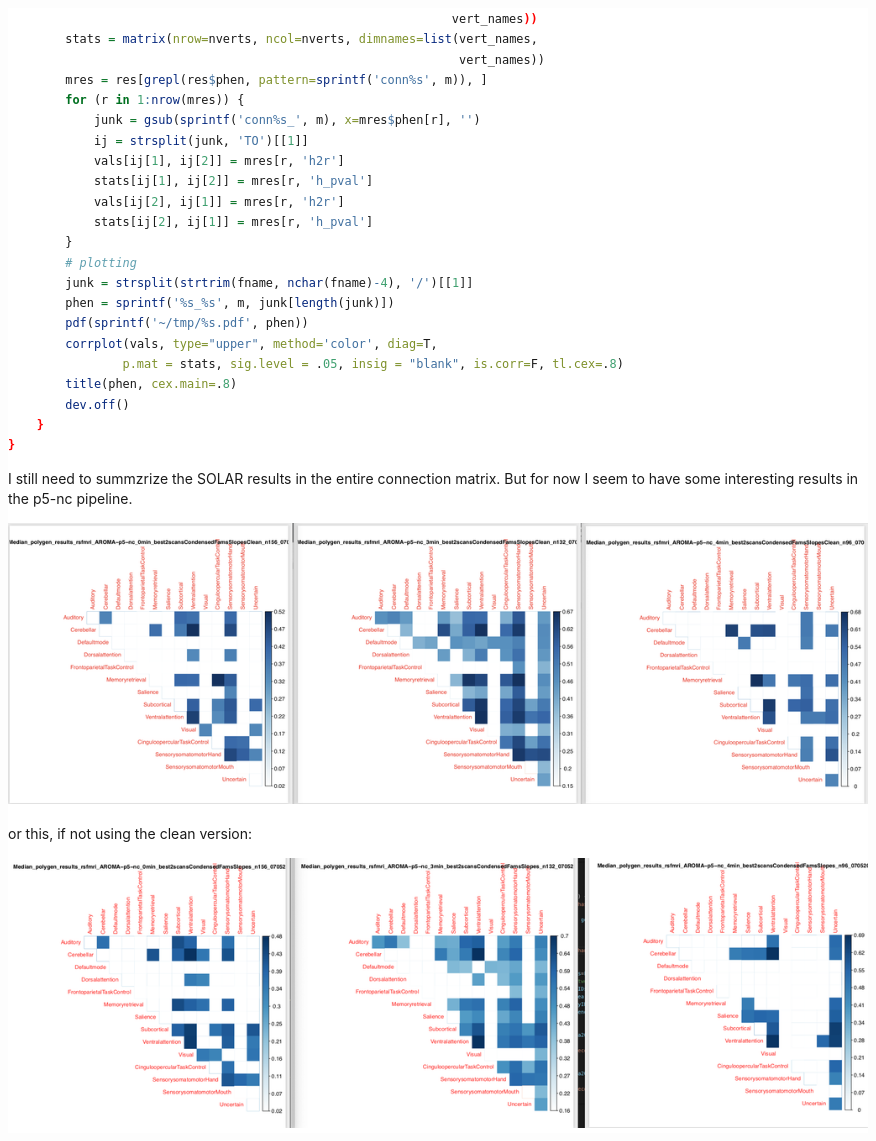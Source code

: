 ```r
                                                              vert_names))
        stats = matrix(nrow=nverts, ncol=nverts, dimnames=list(vert_names,
                                                               vert_names))
        mres = res[grepl(res$phen, pattern=sprintf('conn%s', m)), ]
        for (r in 1:nrow(mres)) {
            junk = gsub(sprintf('conn%s_', m), x=mres$phen[r], '')
            ij = strsplit(junk, 'TO')[[1]]
            vals[ij[1], ij[2]] = mres[r, 'h2r']
            stats[ij[1], ij[2]] = mres[r, 'h_pval']
            vals[ij[2], ij[1]] = mres[r, 'h2r']
            stats[ij[2], ij[1]] = mres[r, 'h_pval']
        }
        # plotting
        junk = strsplit(strtrim(fname, nchar(fname)-4), '/')[[1]]
        phen = sprintf('%s_%s', m, junk[length(junk)])
        pdf(sprintf('~/tmp/%s.pdf', phen))
        corrplot(vals, type="upper", method='color', diag=T,
                p.mat = stats, sig.level = .05, insig = "blank", is.corr=F, tl.cex=.8)
        title(phen, cex.main=.8)
        dev.off()
    }
}
```

I still need to summzrize the SOLAR results in the entire connection matrix. But
for now I seem to have some interesting results in the p5-nc pipeline. 

![](images/2019-07-08-12-58-08.png)

or this, if not using the clean version:

![](images/2019-07-08-12-58-44.png)
